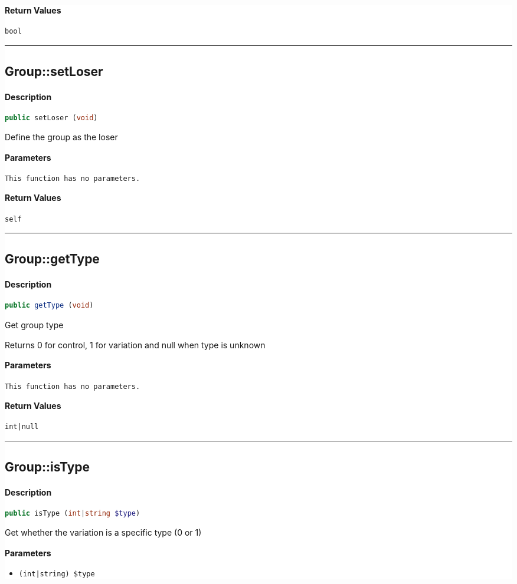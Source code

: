 **Return Values**

`bool`

<hr />

## Group::setLoser  

**Description**

```php
public setLoser (void)
```

Define the group as the loser 

**Parameters**

`This function has no parameters.`

**Return Values**

`self`

<hr />

## Group::getType  

**Description**

```php
public getType (void)
```

Get group type 

Returns 0 for control, 1 for variation and null when type is unknown 

**Parameters**

`This function has no parameters.`

**Return Values**

`int|null`

<hr />

## Group::isType  

**Description**

```php
public isType (int|string $type)
```

Get whether the variation is a specific type (0 or 1)

**Parameters**

* `(int|string) $type`
